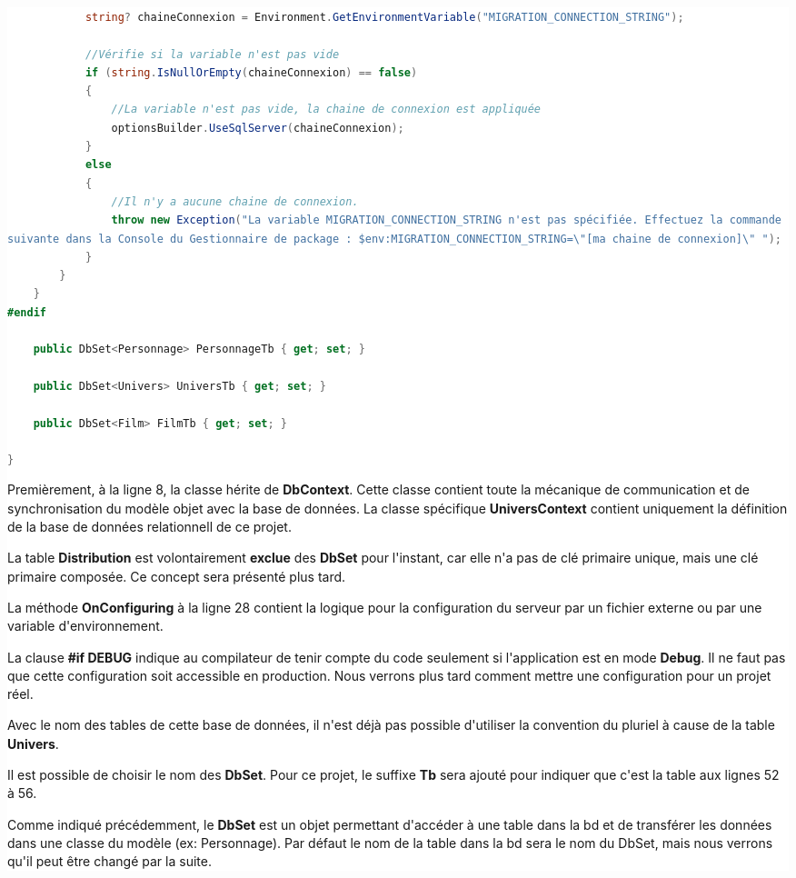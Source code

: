 ```csharp showLineNumbers
            string? chaineConnexion = Environment.GetEnvironmentVariable("MIGRATION_CONNECTION_STRING");

            //Vérifie si la variable n'est pas vide
            if (string.IsNullOrEmpty(chaineConnexion) == false)
            {
                //La variable n'est pas vide, la chaine de connexion est appliquée
                optionsBuilder.UseSqlServer(chaineConnexion);
            }
            else
            {
                //Il n'y a aucune chaine de connexion.
                throw new Exception("La variable MIGRATION_CONNECTION_STRING n'est pas spécifiée. Effectuez la commande suivante dans la Console du Gestionnaire de package : $env:MIGRATION_CONNECTION_STRING=\"[ma chaine de connexion]\" ");
            }
        }
    }
#endif

    public DbSet<Personnage> PersonnageTb { get; set; }

    public DbSet<Univers> UniversTb { get; set; }

    public DbSet<Film> FilmTb { get; set; }

}
```

Premièrement, à la ligne 8, la classe hérite de **DbContext**. Cette classe contient toute la mécanique de communication et de synchronisation du modèle objet avec la base de données. La classe spécifique **UniversContext** contient uniquement la définition de la base de données relationnell de ce projet.



La table **Distribution** est volontairement **exclue** des **DbSet** pour l'instant, car elle n'a pas de clé primaire unique, mais une clé primaire composée. Ce concept sera présenté plus tard.

La méthode **OnConfiguring** à la ligne 28 contient la logique pour la configuration du serveur par un fichier externe ou par une variable d'environnement. 

La clause **#if DEBUG** indique au compilateur de tenir compte du code seulement si l'application est en mode **Debug**. Il ne faut pas que cette configuration soit accessible en production. Nous verrons plus tard comment mettre une configuration pour un projet réel. 

Avec le nom des tables de cette base de données, il n'est déjà pas possible d'utiliser la convention du pluriel à cause de la table **Univers**.

Il est possible de choisir le nom des **DbSet**. Pour ce projet, le suffixe **Tb** sera ajouté pour indiquer que c'est la table aux lignes 52 à 56.

Comme indiqué précédemment, le **DbSet** est un objet permettant d'accéder à une table dans la bd et de transférer les données dans une classe du modèle (ex: Personnage). Par défaut le nom de la table dans la bd sera le nom du DbSet, mais nous verrons qu'il peut être changé par la suite.
